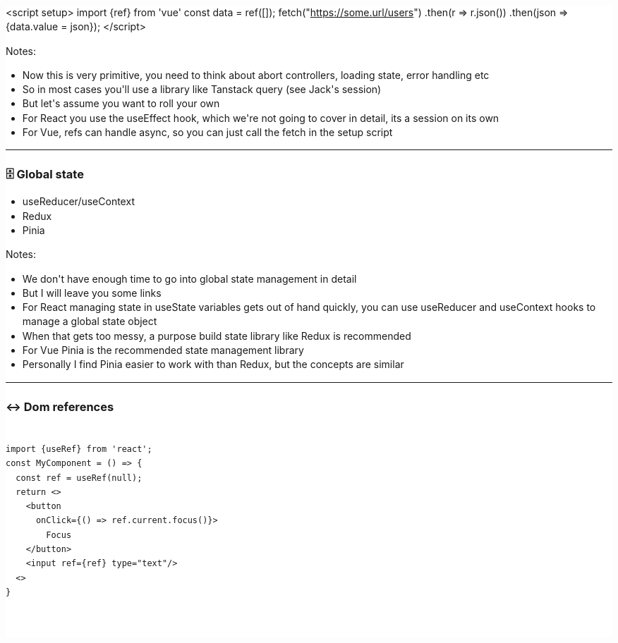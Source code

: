 &lt;script setup&gt;
import {ref} from 'vue'
const data = ref([]);
fetch("https://some.url/users")
  .then(r => r.json())
  .then(json => {data.value = json});
&lt;/script&gt;
</code>
</pre>
</div>

Notes:
- Now this is very primitive, you need to think about abort controllers, loading state, error handling etc
- So in most cases you'll use a library like Tanstack query (see Jack's session)
- But let's assume you want to roll your own
- For React you use the useEffect hook, which we're not going to cover in detail, its a session on its own
- For Vue, refs can handle async, so you can just call the fetch in the setup script

---

### 🗄️ Global state

<ul>
<li class="react">useReducer/useContext</li>
<li class="fragment fade-in react">Redux</li>
<li class="fragment fade-in vue">Pinia</li>
</ul>

Notes:
- We don't have enough time to go into global state management in detail
- But I will leave you some links
- For React managing state in useState variables gets out of hand quickly, you can use useReducer and useContext hooks to manage a global state object
- When that gets too messy, a purpose build state library like Redux is recommended
- For Vue Pinia is the recommended state management library
- Personally I find Pinia easier to work with than Redux, but the concepts are similar

---

### ↔️ Dom references

<div class="two-column">
<pre class="react">
<code>
import {useRef} from 'react';
const MyComponent = () => {
  const ref = useRef(null);
  return &lt;&gt;
    &lt;button 
      onClick={() =&gt; ref.current.focus()}&gt;
        Focus
    &lt;/button&gt;
    &lt;input ref={ref} type="text"/&gt;
  &lt;&gt;
}
</code>
</pre>
<pre class="vue fragment fade-in">
<code class="highlightjs language-javascript">
<template>
    <button 
     @click="() => input.value.focus()"
    >